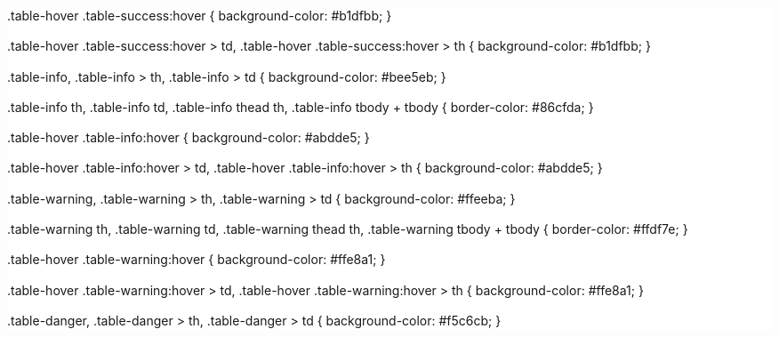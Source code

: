 .table-hover .table-success:hover {
  background-color: #b1dfbb;
}

.table-hover .table-success:hover > td,
.table-hover .table-success:hover > th {
  background-color: #b1dfbb;
}

.table-info,
.table-info > th,
.table-info > td {
  background-color: #bee5eb;
}

.table-info th,
.table-info td,
.table-info thead th,
.table-info tbody + tbody {
  border-color: #86cfda;
}

.table-hover .table-info:hover {
  background-color: #abdde5;
}

.table-hover .table-info:hover > td,
.table-hover .table-info:hover > th {
  background-color: #abdde5;
}

.table-warning,
.table-warning > th,
.table-warning > td {
  background-color: #ffeeba;
}

.table-warning th,
.table-warning td,
.table-warning thead th,
.table-warning tbody + tbody {
  border-color: #ffdf7e;
}

.table-hover .table-warning:hover {
  background-color: #ffe8a1;
}

.table-hover .table-warning:hover > td,
.table-hover .table-warning:hover > th {
  background-color: #ffe8a1;
}

.table-danger,
.table-danger > th,
.table-danger > td {
  background-color: #f5c6cb;
}
